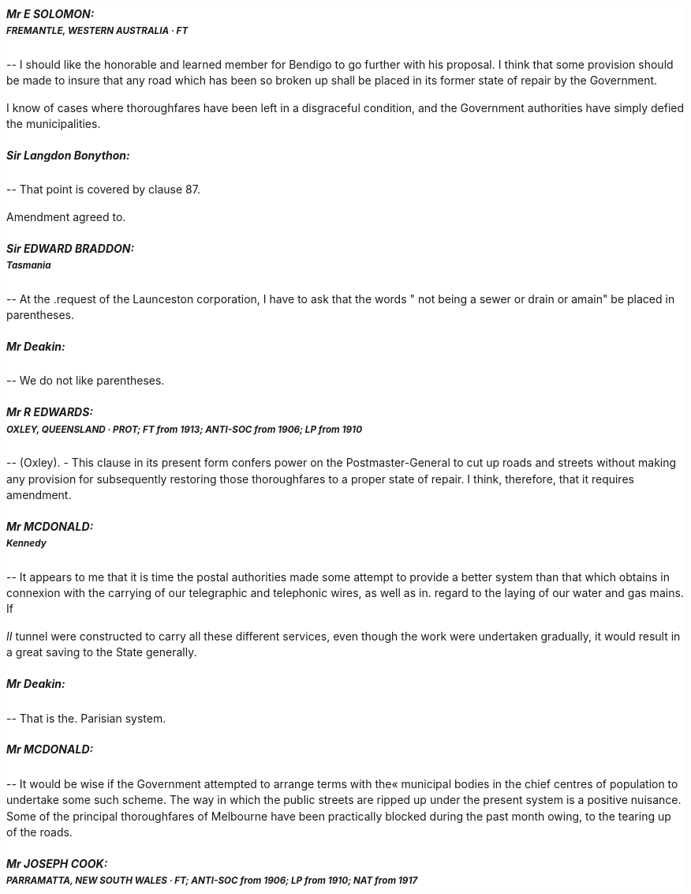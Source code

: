 ##### Mr E SOLOMON:<br><small class="text-muted">FREMANTLE, WESTERN AUSTRALIA &middot; FT</small>

-- I should like the honorable and learned member for Bendigo to go further with his proposal. I think that some provision should be made to insure that any road which has been so broken up shall be placed in its former state of repair by the Government. 

I know of cases where thoroughfares have been left in a disgraceful condition, and the Government authorities have simply defied the municipalities. 

##### Sir Langdon Bonython:

--  That point is covered by clause  87. 

Amendment agreed to. 

##### Sir EDWARD BRADDON:<br><small class="text-muted">Tasmania</small>

-- At the .request of the Launceston corporation, I have to ask that the words " not being a sewer or drain or amain" be placed in parentheses. 

##### Mr Deakin:

-- We do not like parentheses. 

##### Mr R EDWARDS:<br><small class="text-muted">OXLEY, QUEENSLAND &middot; PROT; FT from 1913; ANTI-SOC from 1906; LP from 1910</small>

-- (Oxley). - This clause in its present form confers power on the Postmaster-General to cut up roads and streets without making any provision for subsequently restoring those thoroughfares to a proper state of repair. I think, therefore, that it requires amendment. 

##### Mr MCDONALD:<br><small class="text-muted">Kennedy</small>

-- It appears to me that it is time the postal authorities made some attempt to provide a better system than that which obtains in connexion with the carrying of our telegraphic and telephonic wires, as well as in. regard to the laying of our water and gas mains. If 


 *II* tunnel were constructed to carry all these different services, even though the work were undertaken gradually, it would result in a great saving to the State generally. 

##### Mr Deakin:

--  That is the. Parisian system. 

##### Mr MCDONALD:

-- It would be wise if the Government attempted to arrange terms with the« municipal bodies in the chief centres of population to undertake some such scheme. The way in which the public streets are ripped up under the present system is a positive nuisance. Some of the principal thoroughfares of Melbourne have been practically blocked during the past month owing, to the tearing up of the roads. 

##### Mr JOSEPH COOK:<br><small class="text-muted">PARRAMATTA, NEW SOUTH WALES &middot; FT; ANTI-SOC from 1906; LP from 1910; NAT from 1917</small>
